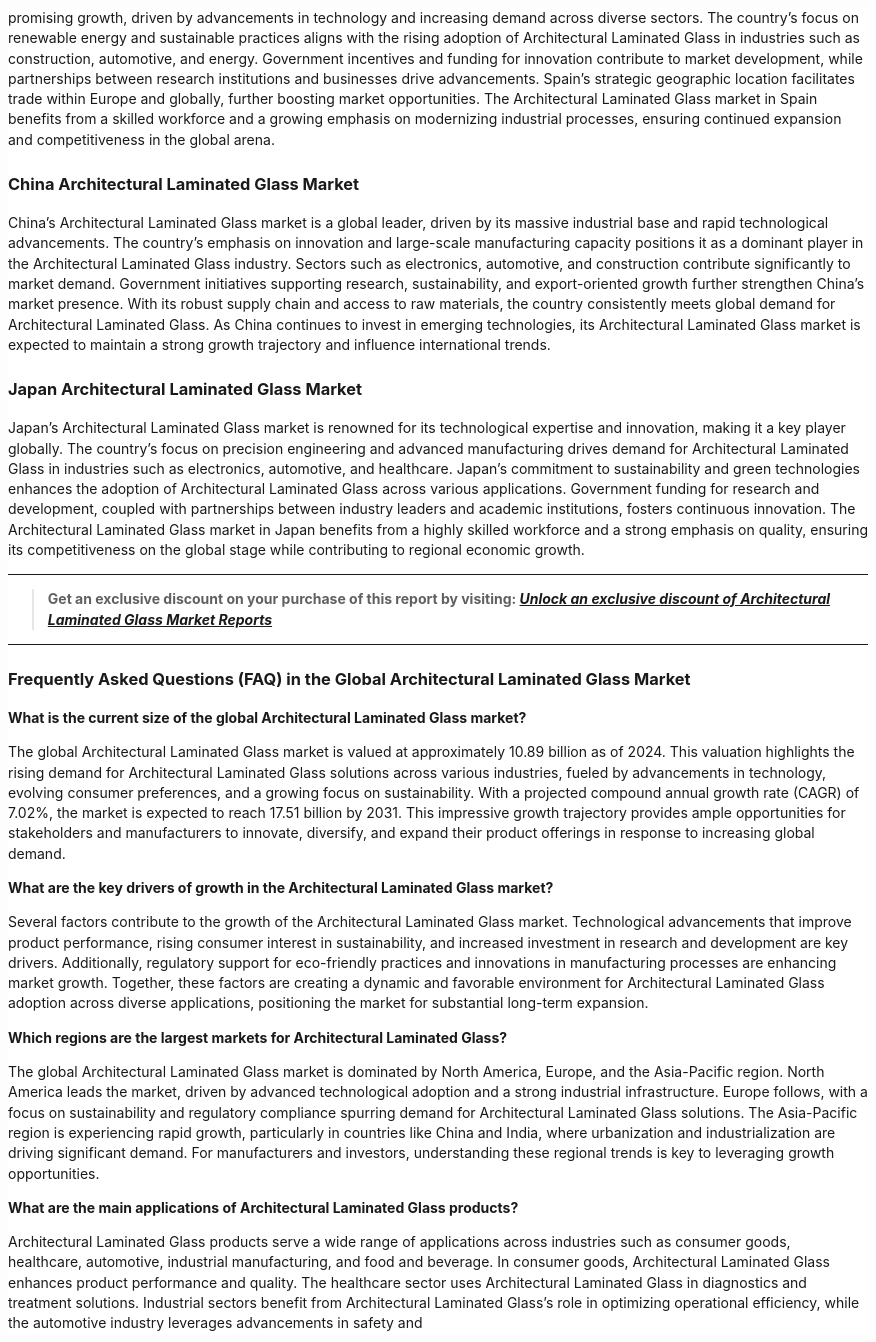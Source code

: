 promising growth, driven by advancements in technology and increasing demand across diverse sectors. The country&rsquo;s focus on renewable energy and sustainable practices aligns with the rising adoption of Architectural Laminated Glass in industries such as construction, automotive, and energy. Government incentives and funding for innovation contribute to market development, while partnerships between research institutions and businesses drive advancements. Spain&rsquo;s strategic geographic location facilitates trade within Europe and globally, further boosting market opportunities. The Architectural Laminated Glass market in Spain benefits from a skilled workforce and a growing emphasis on modernizing industrial processes, ensuring continued expansion and competitiveness in the global arena.</p><h3>China Architectural Laminated Glass Market</h3><p>China&rsquo;s Architectural Laminated Glass market is a global leader, driven by its massive industrial base and rapid technological advancements. The country&rsquo;s emphasis on innovation and large-scale manufacturing capacity positions it as a dominant player in the Architectural Laminated Glass industry. Sectors such as electronics, automotive, and construction contribute significantly to market demand. Government initiatives supporting research, sustainability, and export-oriented growth further strengthen China&rsquo;s market presence. With its robust supply chain and access to raw materials, the country consistently meets global demand for Architectural Laminated Glass. As China continues to invest in emerging technologies, its Architectural Laminated Glass market is expected to maintain a strong growth trajectory and influence international trends.</p><h3>Japan Architectural Laminated Glass Market</h3><p>Japan&rsquo;s Architectural Laminated Glass market is renowned for its technological expertise and innovation, making it a key player globally. The country&rsquo;s focus on precision engineering and advanced manufacturing drives demand for Architectural Laminated Glass in industries such as electronics, automotive, and healthcare. Japan&rsquo;s commitment to sustainability and green technologies enhances the adoption of Architectural Laminated Glass across various applications. Government funding for research and development, coupled with partnerships between industry leaders and academic institutions, fosters continuous innovation. The Architectural Laminated Glass market in Japan benefits from a highly skilled workforce and a strong emphasis on quality, ensuring its competitiveness on the global stage while contributing to regional economic growth.</p><hr /><blockquote><p><strong>Get an exclusive discount on your purchase of this report by visiting: <em><a href="://marketresearchpulse.com/ask-for-discount/99238?utm_source=Github&amp;utm_medium=0114">Unlock an exclusive discount of Architectural Laminated Glass Market Reports</a></em>&nbsp;</strong></p></blockquote><hr /><h3>Frequently Asked Questions (FAQ) in the Global Architectural Laminated Glass Market</h3><p><strong>What is the current size of the global Architectural Laminated Glass market?</strong></p><p>The global Architectural Laminated Glass market is valued at approximately 10.89 billion as of 2024. This valuation highlights the rising demand for Architectural Laminated Glass solutions across various industries, fueled by advancements in technology, evolving consumer preferences, and a growing focus on sustainability. With a projected compound annual growth rate (CAGR) of 7.02%, the market is expected to reach 17.51 billion by 2031. This impressive growth trajectory provides ample opportunities for stakeholders and manufacturers to innovate, diversify, and expand their product offerings in response to increasing global demand.</p><p><strong>What are the key drivers of growth in the Architectural Laminated Glass market?</strong></p><p>Several factors contribute to the growth of the Architectural Laminated Glass market. Technological advancements that improve product performance, rising consumer interest in sustainability, and increased investment in research and development are key drivers. Additionally, regulatory support for eco-friendly practices and innovations in manufacturing processes are enhancing market growth. Together, these factors are creating a dynamic and favorable environment for Architectural Laminated Glass adoption across diverse applications, positioning the market for substantial long-term expansion.</p><p><strong>Which regions are the largest markets for Architectural Laminated Glass?</strong></p><p>The global Architectural Laminated Glass market is dominated by North America, Europe, and the Asia-Pacific region. North America leads the market, driven by advanced technological adoption and a strong industrial infrastructure. Europe follows, with a focus on sustainability and regulatory compliance spurring demand for Architectural Laminated Glass solutions. The Asia-Pacific region is experiencing rapid growth, particularly in countries like China and India, where urbanization and industrialization are driving significant demand. For manufacturers and investors, understanding these regional trends is key to leveraging growth opportunities.</p><p><strong>What are the main applications of Architectural Laminated Glass products?</strong></p><p>Architectural Laminated Glass products serve a wide range of applications across industries such as consumer goods, healthcare, automotive, industrial manufacturing, and food and beverage. In consumer goods, Architectural Laminated Glass enhances product performance and quality. The healthcare sector uses Architectural Laminated Glass in diagnostics and treatment solutions. Industrial sectors benefit from Architectural Laminated Glass&rsquo;s role in optimizing operational efficiency, while the automotive industry leverages advancements in safety and